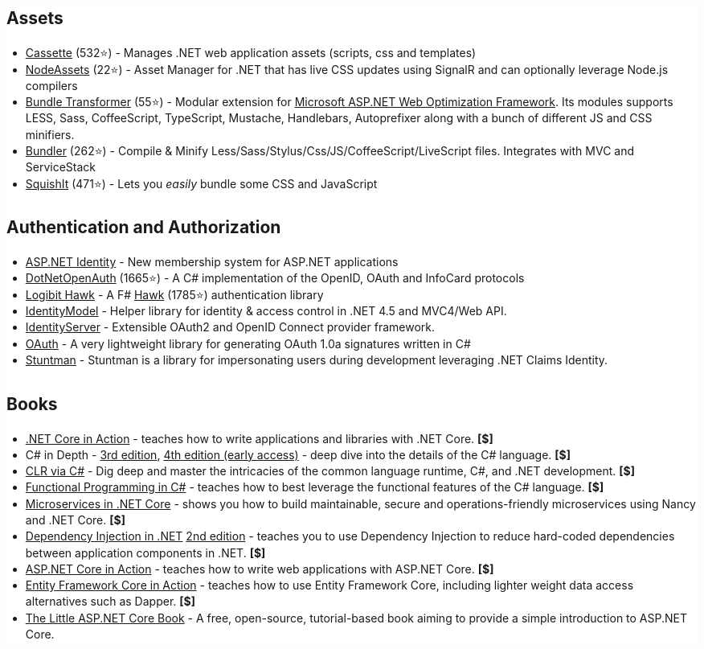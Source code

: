 ## Assets

* [Cassette](https://github.com/andrewdavey/cassette) (532:star:) - Manages .NET web application assets (scripts, css and templates)
* [NodeAssets](https://github.com/ajorkowski/NodeAssets) (22:star:) - Asset Manager for .NET that has live CSS updates using SignalR and can optionally leverage Node.js compilers
* [Bundle Transformer](https://github.com/Taritsyn/BundleTransformer) (55:star:) - Modular extension for [Microsoft ASP.NET Web Optimization Framework](https://www.nuget.org/packages/Microsoft.AspNet.Web.Optimization). Its modules supports LESS, Sass, CoffeeScript, TypeScript, Mustache, Handlebars, Autoprefixer along with a bunch of different JS and CSS minifiers.
* [Bundler](https://github.com/ServiceStack/Bundler) (262:star:) - Compile & Minify Less/Sass/Stylus/Css/JS/CoffeeScript/LiveScript files. Integrates with MVC and ServiceStack
* [SquishIt](https://github.com/jetheredge/SquishIt) (471:star:) - Lets you *easily* bundle some CSS and JavaScript

## Authentication and Authorization

* [ASP.NET Identity](https://github.com/aspnet/Identity/) - New membership system for ASP.NET applications
* [DotNetOpenAuth](https://github.com/DotNetOpenAuth/DotNetOpenAuth) (1665:star:) - A C# implementation of the OpenID, OAuth and InfoCard protocols
* [Logibit Hawk](https://github.com/logibit/logibit.hawk/) - A F# [Hawk](https://github.com/hueniverse/hawk#usage-example) (1785:star:) authentication library
* [IdentityModel](https://github.com/IdentityModel) - Helper library for identity & access control in .NET 4.5 and MVC4/Web API.
* [IdentityServer](https://github.com/IdentityServer) - Extensible OAuth2 and OpenID Connect provider framework.
* [OAuth](https://github.com/danielcrenna/vault/tree/master/oauth) - A very lightweight library for generating OAuth 1.0a signatures written in C#
* [Stuntman](https://rimdev.io/stuntman/) - Stuntman is a library for impersonating users during development leveraging .NET Claims Identity.

## Books

* [.NET Core in Action](https://www.manning.com/books/dotnet-core-in-action) - teaches how to write applications and libraries with .NET Core. **[$]**
* C# in Depth - [3rd edition](https://www.manning.com/books/c-sharp-in-depth-third-edition), [4th edition (early access)](https://www.manning.com/books/c-sharp-in-depth-fourth-edition) - deep dive into the details of the C# language. **[$]**
* [CLR via C#](https://www.microsoftpressstore.com/store/clr-via-c-sharp-9780735667457) - Dig deep and master the intricacies of the common language runtime, C#, and .NET development. **[$]**
* [Functional Programming in C#](https://www.manning.com/books/functional-programming-in-c-sharp) - teaches how to best leverage the functional features of the C# language. **[$]**
* [Microservices in .NET Core](https://www.manning.com/books/microservices-in-net-core) - shows you how to build maintainable, secure and operations-friendly microservices using Nancy and .NET Core. **[$]**
* [Dependency Injection in .NET](https://www.manning.com/books/dependency-injection-principles-practices-patterns) [2nd edition](https://www.manning.com/books/dependency-injection-principles-practices-patterns) - teaches you to use Dependency Injection to reduce hard-coded dependencies between application components in .NET. **[$]**
* [ASP.NET Core in Action](https://www.manning.com/books/asp-net-core-in-action) - teaches how to write web applications with ASP.NET Core. **[$]**
* [Entity Framework Core in Action](https://www.manning.com/books/entity-framework-core-in-action) - teaches how to use Entity Framework Core, including lighter weight data access alternatives such as Dapper. **[$]**
* [The Little ASP.NET Core Book](https://recaffeinate.co/book/) - A free, open-source, tutorial-based book aiming to provide a simple introduction to ASP.NET Core.
